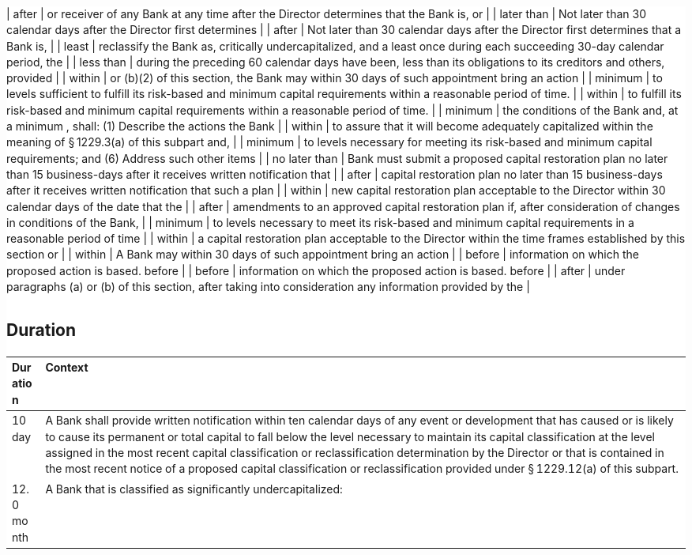 | after                 | or receiver of any Bank at any time after the Director determines that the Bank is, or                                          |
| later than            | Not  later than 30 calendar days after the Director first determines                                                            |
| after                 | Not later than 30 calendar days  after the Director first determines that a Bank is,                                            |
| least                 | reclassify the Bank as, critically undercapitalized, and a least once during each succeeding 30-day calendar period, the        |
| less than             | during the preceding 60 calendar days have been, less than its obligations to its creditors and others, provided                |
| within                | or (b)(2) of this section, the Bank may within 30 days of such appointment bring an action                                      |
| minimum               | to levels sufficient to fulfill its risk-based and minimum  capital requirements within a reasonable period of time.            |
| within                | to fulfill its risk-based and minimum capital requirements within  a reasonable period of time.                                 |
| minimum               | the conditions of the Bank and, at a minimum , shall: (1) Describe the actions the Bank                                         |
| within                | to assure that it will become adequately capitalized within the meaning of &#167;&#8201;1229.3(a) of this subpart and,          |
| minimum               | to levels necessary for meeting its risk-based and minimum capital requirements; and (6) Address such other items               |
| no later than         | Bank must submit a proposed capital restoration plan no later than 15 business-days after it receives written notification that |
| after                 | capital restoration plan no later than 15 business-days after it receives written notification that such a plan                 |
| within                | new capital restoration plan acceptable to the Director within 30 calendar days of the date that the                            |
| after                 | amendments to an approved capital restoration plan if, after consideration of changes in conditions of the Bank,                |
| minimum               | to levels necessary to meet its risk-based and minimum capital requirements in a reasonable period of time                      |
| within                | a capital restoration plan acceptable to the Director within the time frames established by this section or                     |
| within                | A Bank may  within 30 days of such appointment bring an action                                                                  |
| before                | information on which the proposed action is based. before                                                                       |
| before                | information on which the proposed action is based. before                                                                       |
| after                 | under paragraphs (a) or (b) of this section, after taking into consideration any information provided by the                    |


## Duration

| Duration   | Context                                                                                                                                                                                                                                                                                                                                                                                                                                                                                                                                                                                   |
|:-----------|:------------------------------------------------------------------------------------------------------------------------------------------------------------------------------------------------------------------------------------------------------------------------------------------------------------------------------------------------------------------------------------------------------------------------------------------------------------------------------------------------------------------------------------------------------------------------------------------|
| 10 day     | A Bank shall provide written notification within ten calendar days of any event or development that has caused or is likely to cause its permanent or total capital to fall below the level necessary to maintain its capital classification at the level assigned in the most recent capital classification or reclassification determination by the Director or that is contained in the most recent notice of a proposed capital classification or reclassification provided under &#167;&#8201;1229.12(a) of this subpart.                                                            |
| 12.0 month | A Bank that is classified as significantly undercapitalized:                                                                                                                                                                                                                                                                                                                                                                                                                                                                                                                              |